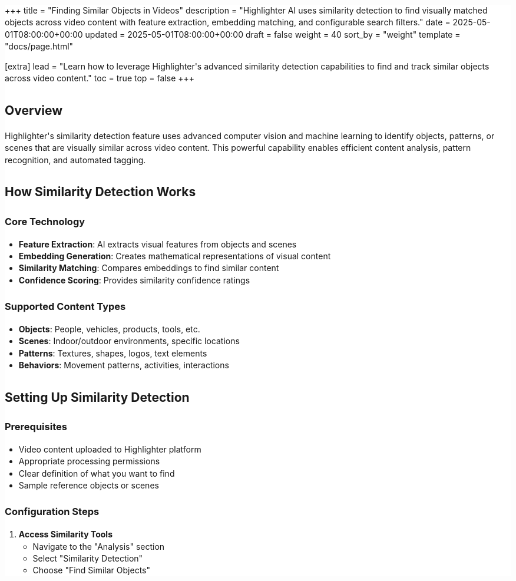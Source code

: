 +++
title = "Finding Similar Objects in Videos"
description = "Highlighter AI uses similarity detection to find visually matched objects across video content with feature extraction, embedding matching, and configurable search filters."
date = 2025-05-01T08:00:00+00:00
updated = 2025-05-01T08:00:00+00:00
draft = false
weight = 40
sort_by = "weight"
template = "docs/page.html"

[extra]
lead = "Learn how to leverage Highlighter's advanced similarity detection capabilities to find and track similar objects across video content."
toc = true
top = false
+++

## Overview

Highlighter's similarity detection feature uses advanced computer vision and machine learning to identify objects, patterns, or scenes that are visually similar across video content. This powerful capability enables efficient content analysis, pattern recognition, and automated tagging.

## How Similarity Detection Works

### Core Technology
- **Feature Extraction**: AI extracts visual features from objects and scenes
- **Embedding Generation**: Creates mathematical representations of visual content
- **Similarity Matching**: Compares embeddings to find similar content
- **Confidence Scoring**: Provides similarity confidence ratings

### Supported Content Types
- **Objects**: People, vehicles, products, tools, etc.
- **Scenes**: Indoor/outdoor environments, specific locations
- **Patterns**: Textures, shapes, logos, text elements
- **Behaviors**: Movement patterns, activities, interactions

## Setting Up Similarity Detection

### Prerequisites
- Video content uploaded to Highlighter platform
- Appropriate processing permissions
- Clear definition of what you want to find
- Sample reference objects or scenes

### Configuration Steps

1. **Access Similarity Tools**
   - Navigate to the "Analysis" section
   - Select "Similarity Detection"
   - Choose "Find Similar Objects"
